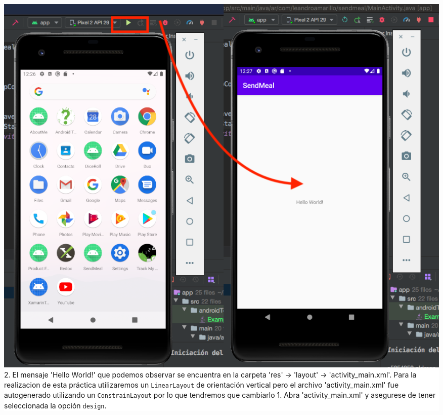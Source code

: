 ![](2022/practica-01/imagenes/11-HelloWorld.png)
2. El mensaje 'Hello World!' que podemos observar se encuentra en la carpeta 'res' → 'layout' → 'activity_main.xml'. Para la realizacion de esta práctica utilizaremos un `LinearLayout` de orientación vertical pero el archivo 'activity_main.xml' fue autogenerado utilizando un `ConstrainLayout` por lo que tendremos que cambiarlo
    1. Abra 'activity_main.xml' y asegurese de tener seleccionada la opción `design`.